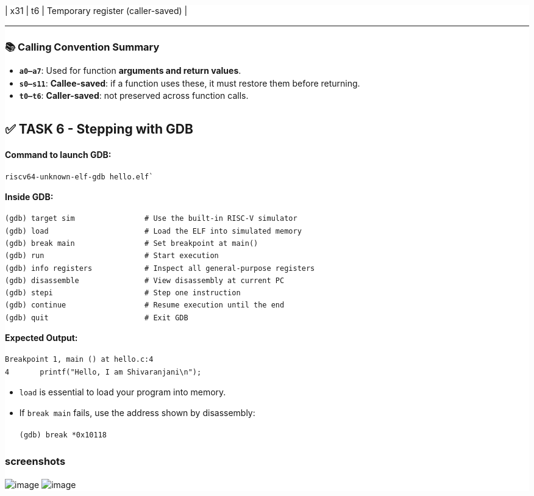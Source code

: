 | x31      | t6       | Temporary register (caller-saved)             |

---

### 📚 Calling Convention Summary

* **`a0–a7`**: Used for function **arguments and return values**.
* **`s0–s11`**: **Callee-saved**: if a function uses these, it must restore them before returning.
* **`t0–t6`**: **Caller-saved**: not preserved across function calls.







## ✅ TASK 6 -  Stepping with GDB

**Command to launch GDB:**

```
riscv64-unknown-elf-gdb hello.elf`
```

**Inside GDB:**

```gdb
(gdb) target sim                # Use the built-in RISC-V simulator
(gdb) load                      # Load the ELF into simulated memory
(gdb) break main                # Set breakpoint at main()
(gdb) run                       # Start execution
(gdb) info registers            # Inspect all general-purpose registers
(gdb) disassemble               # View disassembly at current PC
(gdb) stepi                     # Step one instruction
(gdb) continue                  # Resume execution until the end
(gdb) quit                      # Exit GDB
```

**Expected Output:**

```
Breakpoint 1, main () at hello.c:4
4       printf("Hello, I am Shivaranjani\n");
```

* `load` is essential to load your program into memory.
* If `break main` fails, use the address shown by disassembly:

  ```gdb
  (gdb) break *0x10118
  ```
### screenshots
![image](https://github.com/user-attachments/assets/4d9fa588-ec2d-40da-a1fb-6c605cfbb031)
![image](https://github.com/user-attachments/assets/7bfe239d-3177-41ae-97fb-fd72ceb20ea1)



